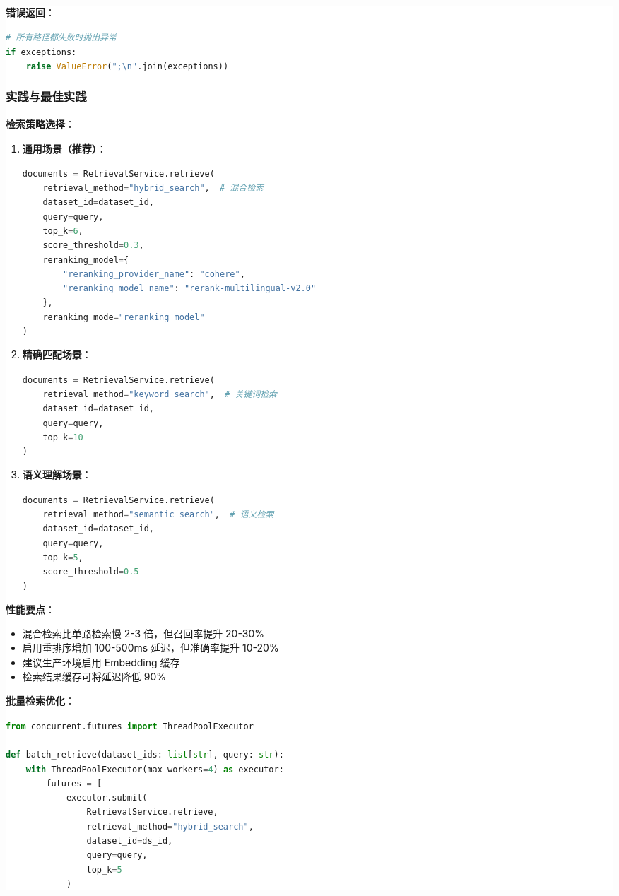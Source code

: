 **错误返回**：
```python
# 所有路径都失败时抛出异常
if exceptions:
    raise ValueError(";\n".join(exceptions))
```

### 实践与最佳实践

**检索策略选择**：

1. **通用场景（推荐）**：
   ```python
   documents = RetrievalService.retrieve(
       retrieval_method="hybrid_search",  # 混合检索
       dataset_id=dataset_id,
       query=query,
       top_k=6,
       score_threshold=0.3,
       reranking_model={
           "reranking_provider_name": "cohere",
           "reranking_model_name": "rerank-multilingual-v2.0"
       },
       reranking_mode="reranking_model"
   )
   ```

2. **精确匹配场景**：
   ```python
   documents = RetrievalService.retrieve(
       retrieval_method="keyword_search",  # 关键词检索
       dataset_id=dataset_id,
       query=query,
       top_k=10
   )
   ```

3. **语义理解场景**：
   ```python
   documents = RetrievalService.retrieve(
       retrieval_method="semantic_search",  # 语义检索
       dataset_id=dataset_id,
       query=query,
       top_k=5,
       score_threshold=0.5
   )
   ```

**性能要点**：
- 混合检索比单路检索慢 2-3 倍，但召回率提升 20-30%
- 启用重排序增加 100-500ms 延迟，但准确率提升 10-20%
- 建议生产环境启用 Embedding 缓存
- 检索结果缓存可将延迟降低 90%

**批量检索优化**：
```python
from concurrent.futures import ThreadPoolExecutor

def batch_retrieve(dataset_ids: list[str], query: str):
    with ThreadPoolExecutor(max_workers=4) as executor:
        futures = [
            executor.submit(
                RetrievalService.retrieve,
                retrieval_method="hybrid_search",
                dataset_id=ds_id,
                query=query,
                top_k=5
            )
```